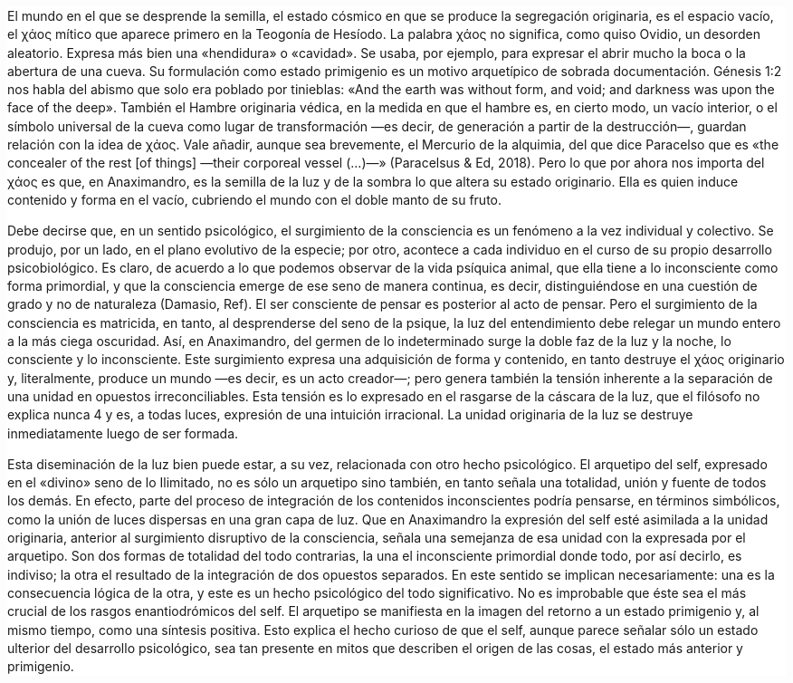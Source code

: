 El mundo en el que se desprende la semilla, el estado cósmico en que se
produce la segregación originaria, es el espacio vacío, el χάος mítico que
aparece primero en la Teogonía de Hesíodo. La palabra χάος no significa, como
quiso Ovidio, un desorden aleatorio. Expresa más bien una «hendidura» o
«cavidad». Se usaba, por ejemplo, para expresar el abrir mucho la boca o la
abertura de una cueva. Su formulación como estado primigenio es un motivo
arquetípico de sobrada documentación. Génesis 1:2 nos habla del abismo que solo
era poblado por tinieblas: «And the earth was without form, and void; and
darkness was upon the face of the deep». También el Hambre originaria védica, en
la medida en que el hambre es, en cierto modo, un vacío interior, o el símbolo
universal de la cueva como lugar de transformación —es decir, de generación a
partir de la destrucción—, guardan relación con la idea de χάος. Vale añadir,
aunque sea brevemente, el Mercurio de la alquimia, del que dice Paracelso que es
«the concealer of the rest [of things] —their corporeal vessel (...)—»
(Paracelsus &amp; Ed, 2018). Pero lo que por ahora nos importa del χάος es que,
en Anaximandro, es la semilla de la luz y de la sombra lo que altera su estado originario. Ella
es quien induce contenido y forma en el vacío, cubriendo el mundo con el doble
manto de su fruto. 

Debe decirse que, en un sentido psicológico, el surgimiento
de la consciencia es un fenómeno a la vez individual y colectivo. Se produjo,
por un lado, en el plano evolutivo de la especie; por otro, acontece a cada
individuo en el curso de su propio desarrollo psicobiológico. Es claro, de
acuerdo a lo que podemos observar de la vida psíquica animal, que ella tiene a
lo inconsciente como forma primordial, y que la consciencia emerge de ese seno
de manera continua, es decir, distinguiéndose en una cuestión de grado y no de
naturaleza (Damasio, Ref). El ser consciente de pensar es posterior al acto de
pensar. Pero el surgimiento de la consciencia es matricida, en tanto, al
desprenderse del seno de la psique, la luz del entendimiento debe relegar un
mundo entero a la más ciega oscuridad. Así, en Anaximandro, del germen de lo
indeterminado surge la doble faz de la luz y la noche, lo consciente y lo
inconsciente. Este surgimiento expresa una adquisición de forma y contenido, en
tanto destruye el χάος originario y, literalmente, produce un mundo —es decir,
es un acto creador—; pero genera también la tensión inherente a la separación de
una unidad en opuestos irreconciliables. Esta tensión es lo expresado en el
rasgarse de la cáscara de la luz, que el filósofo no explica nunca 4 y es, a
todas luces, expresión de una intuición irracional. La unidad originaria de la
luz se destruye inmediatamente luego de ser formada. 

Esta diseminación de la luz
bien puede estar, a su vez, relacionada con otro hecho psicológico. El arquetipo
del self, expresado en el «divino» seno de lo Ilimitado, no es sólo un arquetipo
sino también, en tanto señala una totalidad, unión y fuente de todos los demás.
En efecto, parte del proceso de integración de los contenidos inconscientes
podría pensarse, en términos simbólicos, como la unión de luces dispersas en una
gran capa de luz. Que en Anaximandro la expresión del self esté asimilada a la
unidad originaria, anterior al surgimiento disruptivo de la consciencia, señala
una semejanza de esa unidad con la expresada por el arquetipo. Son dos formas de
totalidad del todo contrarias, la una el inconsciente primordial donde todo, por
así decirlo, es indiviso; la otra el resultado de la integración de dos opuestos
separados. En este sentido se implican necesariamente: una es la consecuencia
lógica de la otra, y este es un hecho psicológico del todo significativo. No es
improbable que éste sea el más crucial de los rasgos enantiodrómicos del self.
El arquetipo se manifiesta en la imagen del retorno a un estado primigenio y, al
mismo tiempo, como una síntesis positiva. Esto explica el hecho curioso de que
el self, aunque parece señalar sólo un estado ulterior del desarrollo
psicológico, sea tan presente en mitos que describen el origen de las cosas, el
estado más anterior y primigenio. 
